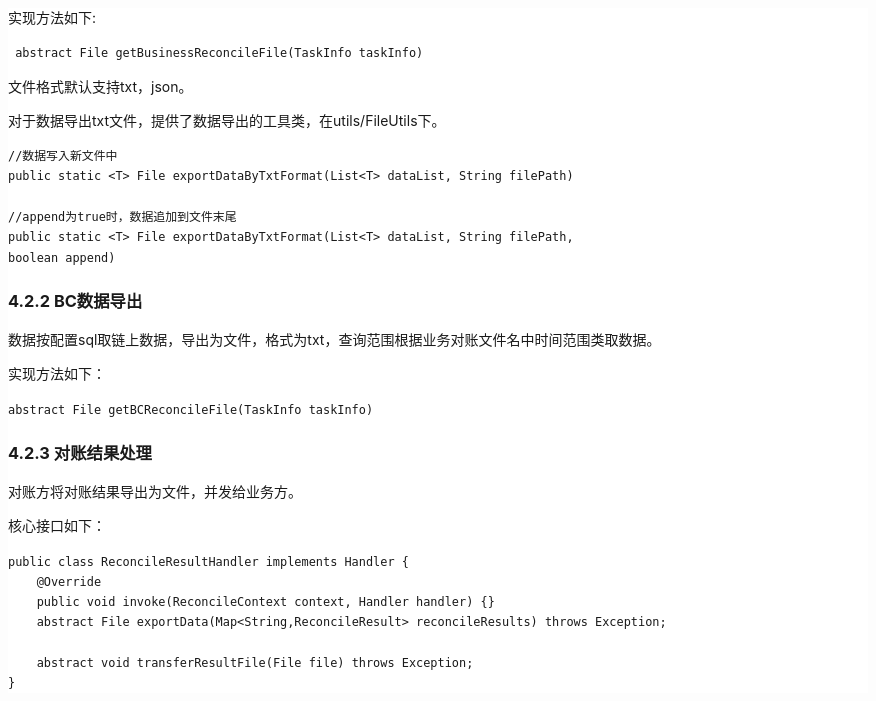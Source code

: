 


实现方法如下:



```
 abstract File getBusinessReconcileFile(TaskInfo taskInfo)
```







文件格式默认支持txt，json。

对于数据导出txt文件，提供了数据导出的工具类，在utils/FileUtils下。





```
//数据写入新文件中
public static <T> File exportDataByTxtFormat(List<T> dataList, String filePath)

//append为true时，数据追加到文件末尾
public static <T> File exportDataByTxtFormat(List<T> dataList, String filePath,
boolean append) 
```







### **4.2.2 BC数据导出**

数据按配置sql取链上数据，导出为文件，格式为txt，查询范围根据业务对账文件名中时间范围类取数据。



实现方法如下：



```
abstract File getBCReconcileFile(TaskInfo taskInfo)
```







### **4.2.3 对账结果处理**

对账方将对账结果导出为文件，并发给业务方。

核心接口如下：





```
public class ReconcileResultHandler implements Handler {
    @Override
    public void invoke(ReconcileContext context, Handler handler) {}
    abstract File exportData(Map<String,ReconcileResult> reconcileResults) throws Exception;

    abstract void transferResultFile(File file) throws Exception;
}
```
